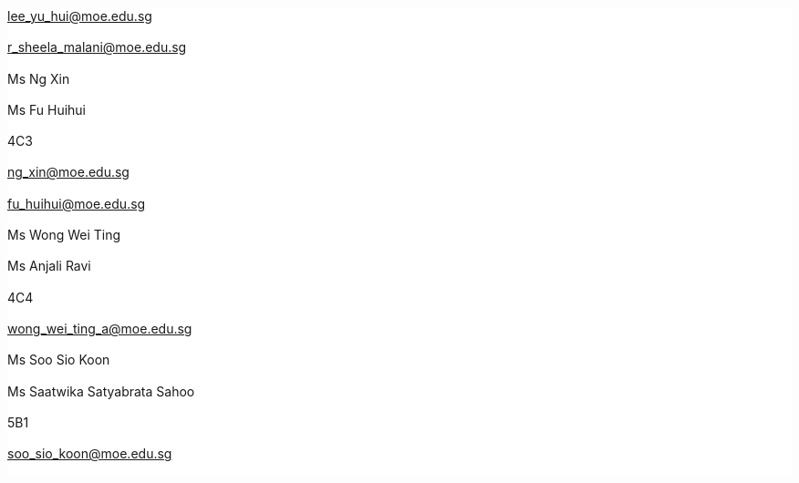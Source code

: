 <p><a href="mailto:lee_yu_hui@moe.edu.sg" rel="noopener noreferrer nofollow" target="_blank">lee_yu_hui@moe.edu.sg</a>
</p>
<p><a href="mailto:r_sheela_malani@moe.edu.sg" rel="noopener noreferrer nofollow" target="_blank">r_sheela_malani@moe.edu.sg</a>
</p>
</td>
</tr>
<tr>
<td rowspan="1" colspan="1">
<p>Ms Ng Xin</p>
<p>Ms Fu Huihui</p>
</td>
<td rowspan="1" colspan="1">
<p>4C3</p>
</td>
<td rowspan="1" colspan="1">
<p><a href="mailto:ng_xin@moe.edu.sg" rel="noopener noreferrer nofollow" target="_blank">ng_xin@moe.edu.sg</a>
</p>
<p><a href="mailto:fu_huihui@moe.edu.sg" rel="noopener noreferrer nofollow" target="_blank">fu_huihui@moe.edu.sg</a>
</p>
</td>
</tr>
<tr>
<td rowspan="1" colspan="1">
<p>Ms Wong Wei Ting</p>
<p>Ms Anjali Ravi</p>
</td>
<td rowspan="1" colspan="1">
<p>4C4</p>
</td>
<td rowspan="1" colspan="1">
<p><a href="mailto:wong_wei_ting_a@moe.edu.sg" rel="noopener noreferrer nofollow" target="_blank">wong_wei_ting_a@moe.edu.sg</a>
</p>
<p></p>
</td>
</tr>
<tr>
<td rowspan="1" colspan="1">
<p>Ms Soo Sio Koon</p>
<p>Ms Saatwika Satyabrata Sahoo</p>
</td>
<td rowspan="1" colspan="1">
<p>5B1</p>
</td>
<td rowspan="1" colspan="1">
<p><a href="mailto:soo_sio_koon@moe.edu.sg" rel="noopener noreferrer nofollow" target="_blank">soo_sio_koon@moe.edu.sg</a>
</p>
<p></p>
</td>
</tr>
</tbody>
</table>
<table style="minWidth: 75px">
<colgroup>
<col>
<col>
<col>
</colgroup>
<tbody>
